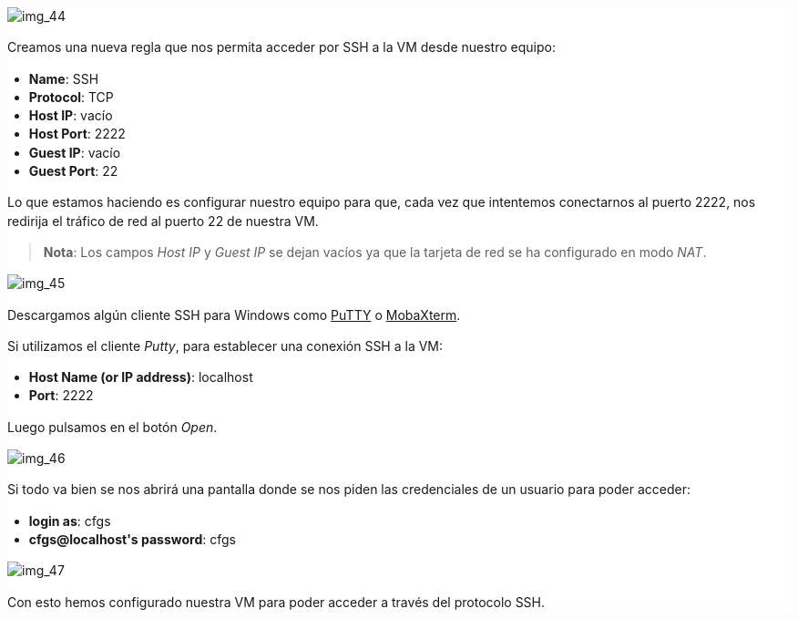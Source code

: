 ![img_44][img_44]

Creamos una nueva regla que nos permita acceder por SSH a la VM desde nuestro equipo:

* __Name__: SSH
* __Protocol__: TCP
* __Host IP__: vacío
* __Host Port__: 2222
* __Guest IP__: vacío
* __Guest Port__: 22

Lo que estamos haciendo es configurar nuestro equipo para que, cada vez que intentemos conectarnos al puerto 2222, nos redirija el tráfico de red al puerto 22 de nuestra VM.

> __Nota__: Los campos _Host IP_ y _Guest IP_ se dejan vacíos ya que la tarjeta de red se ha configurado en modo _NAT_.

![img_45][img_45]

Descargamos algún cliente SSH para Windows como [PuTTY](http://www.putty.org/) o [MobaXterm](https://mobaxterm.mobatek.net/).

Si utilizamos el cliente _Putty_, para establecer una conexión SSH a la VM:

* __Host Name (or IP address)__: localhost
* __Port__: 2222

Luego pulsamos en el botón _Open_.

![img_46][img_46]

Si todo va bien se nos abrirá una pantalla donde se nos piden las credenciales de un usuario para poder acceder:

* __login as__: cfgs
* __cfgs@localhost's password__: cfgs

![img_47][img_47]

Con esto hemos configurado nuestra VM para poder acceder a través del protocolo SSH.

[img_01]: img/01_instalacion/01.png "Logo Title Text 2"
[img_02]: img/01_instalacion/02.png "Logo Title Text 2"
[img_03]: img/01_instalacion/03.png "Logo Title Text 2"
[img_04]: img/01_instalacion/04.png "Logo Title Text 2"
[img_05]: img/01_instalacion/05.png "Logo Title Text 2"
[img_06]: img/01_instalacion/06.png "Logo Title Text 2"
[img_07]: img/01_instalacion/07.png "Logo Title Text 2"
[img_08]: img/01_instalacion/08.png "Logo Title Text 2"
[img_09]: img/01_instalacion/09.png "Logo Title Text 2"
[img_10]: img/01_instalacion/10.png "Logo Title Text 2"
[img_11]: img/01_instalacion/11.png "Logo Title Text 2"
[img_12]: img/01_instalacion/12.png "Logo Title Text 2"
[img_13]: img/01_instalacion/13.png "Logo Title Text 2"
[img_14]: img/01_instalacion/14.png "Logo Title Text 2"
[img_15]: img/01_instalacion/15.png "Logo Title Text 2"
[img_16]: img/01_instalacion/16.png "Logo Title Text 2"
[img_17]: img/01_instalacion/17.png "Logo Title Text 2"
[img_18]: img/01_instalacion/18.png "Logo Title Text 2"
[img_19]: img/01_instalacion/19.png "Logo Title Text 2"
[img_20]: img/01_instalacion/20.png "Logo Title Text 2"
[img_21]: img/01_instalacion/21.png "Logo Title Text 2"
[img_22]: img/01_instalacion/22.png "Logo Title Text 2"
[img_23]: img/01_instalacion/23.png "Logo Title Text 2"
[img_24]: img/01_instalacion/24.png "Logo Title Text 2"
[img_25]: img/01_instalacion/25.png "Logo Title Text 2"
[img_26]: img/01_instalacion/26.png "Logo Title Text 2"
[img_27]: img/01_instalacion/27.png "Logo Title Text 2"
[img_28]: img/01_instalacion/28.png "Logo Title Text 2"
[img_29]: img/01_instalacion/29.png "Logo Title Text 2"
[img_30]: img/01_instalacion/30.png "Logo Title Text 2"
[img_31]: img/01_instalacion/31.png "Logo Title Text 2"
[img_32]: img/01_instalacion/32.png "Logo Title Text 2"
[img_33]: img/01_instalacion/33.png "Logo Title Text 2"
[img_34]: img/01_instalacion/34.png "Logo Title Text 2"
[img_35]: img/01_instalacion/35.png "Logo Title Text 2"
[img_36]: img/01_instalacion/36.png "Logo Title Text 2"
[img_37]: img/01_instalacion/37.png "Logo Title Text 2"
[img_38]: img/01_instalacion/38.png "Logo Title Text 2"
[img_39]: img/01_instalacion/39.png "Logo Title Text 2"
[img_40]: img/01_instalacion/40.png "Logo Title Text 2"
[img_41]: img/01_instalacion/41.png "Logo Title Text 2"
[img_42]: img/01_instalacion/42.png "Conexión SSH"
[img_43]: img/01_instalacion/43.png "Conexión SSH"
[img_44]: img/01_instalacion/44.png "Conexión SSH"
[img_45]: img/01_instalacion/45.png "Conexión SSH"
[img_46]: img/01_instalacion/46.png "Conexión SSH"
[img_47]: img/01_instalacion/47.png "Conexión SSH"
